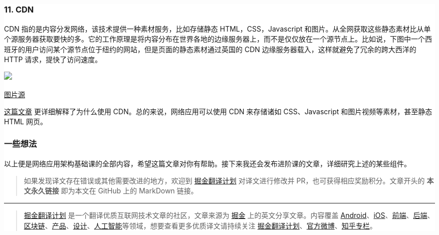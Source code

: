 ### 11. CDN

CDN 指的是内容分发网络，该技术提供一种素材服务，比如存储静态 HTML，CSS，Javascript 和图片。从全网获取这些静态素材比从单个源服务器获取要快的多。它的工作原理是将内容分布在世界各地的边缘服务器上，而不是仅仅放在一个源节点上。比如说，下图中一个西班牙的用户访问某个源节点位于纽约的网站，但是页面的静态素材通过英国的 CDN 边缘服务器载入，这样就避免了冗余的跨大西洋的 HTTP 请求，提快了访问速度。

![](https://cdn-images-1.medium.com/max/800/1*ZkC_5865Hx-Cgph3iPJghw.png)

[图片源](https://www.creative-artworks.eu/why-use-a-content-delivery-network-cdn/)

[这篇文章](https://www.creative-artworks.eu/why-use-a-content-delivery-network-cdn/) 更详细解释了为什么使用 CDN。总的来说，网络应用可以使用 CDN 来存储诸如 CSS、Javascript 和图片视频等素材，甚至静态 HTML 网页。

### 一些想法

以上便是网络应用架构基础课的全部内容，希望这篇文章对你有帮助。接下来我还会发布进阶课的文章，详细研究上述的某些组件。

> 如果发现译文存在错误或其他需要改进的地方，欢迎到 [掘金翻译计划](https://github.com/xitu/gold-miner) 对译文进行修改并 PR，也可获得相应奖励积分。文章开头的 **本文永久链接** 即为本文在 GitHub 上的 MarkDown 链接。


---

> [掘金翻译计划](https://github.com/xitu/gold-miner) 是一个翻译优质互联网技术文章的社区，文章来源为 [掘金](https://juejin.im) 上的英文分享文章。内容覆盖 [Android](https://github.com/xitu/gold-miner#android)、[iOS](https://github.com/xitu/gold-miner#ios)、[前端](https://github.com/xitu/gold-miner#前端)、[后端](https://github.com/xitu/gold-miner#后端)、[区块链](https://github.com/xitu/gold-miner#区块链)、[产品](https://github.com/xitu/gold-miner#产品)、[设计](https://github.com/xitu/gold-miner#设计)、[人工智能](https://github.com/xitu/gold-miner#人工智能)等领域，想要查看更多优质译文请持续关注 [掘金翻译计划](https://github.com/xitu/gold-miner)、[官方微博](http://weibo.com/juejinfanyi)、[知乎专栏](https://zhuanlan.zhihu.com/juejinfanyi)。
